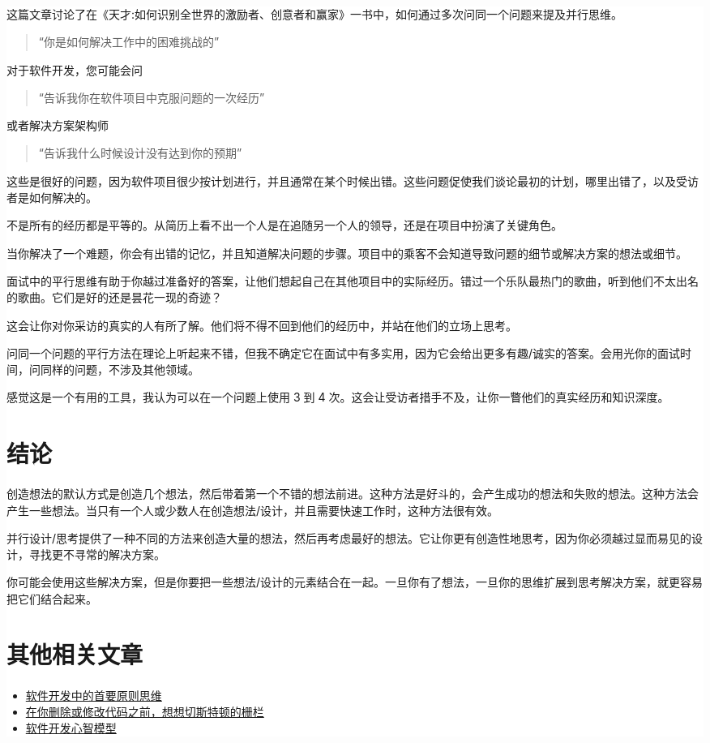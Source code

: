 这篇文章讨论了在《天才:如何识别全世界的激励者、创意者和赢家》一书中，如何通过多次问同一个问题来提及并行思维。

> “你是如何解决工作中的困难挑战的”

对于软件开发，您可能会问

> “告诉我你在软件项目中克服问题的一次经历”

或者解决方案架构师

> “告诉我什么时候设计没有达到你的预期”

这些是很好的问题，因为软件项目很少按计划进行，并且通常在某个时候出错。这些问题促使我们谈论最初的计划，哪里出错了，以及受访者是如何解决的。

不是所有的经历都是平等的。从简历上看不出一个人是在追随另一个人的领导，还是在项目中扮演了关键角色。

当你解决了一个难题，你会有出错的记忆，并且知道解决问题的步骤。项目中的乘客不会知道导致问题的细节或解决方案的想法或细节。

面试中的平行思维有助于你越过准备好的答案，让他们想起自己在其他项目中的实际经历。错过一个乐队最热门的歌曲，听到他们不太出名的歌曲。它们是好的还是昙花一现的奇迹？

这会让你对你采访的真实的人有所了解。他们将不得不回到他们的经历中，并站在他们的立场上思考。

问同一个问题的平行方法在理论上听起来不错，但我不确定它在面试中有多实用，因为它会给出更多有趣/诚实的答案。会用光你的面试时间，问同样的问题，不涉及其他领域。

感觉这是一个有用的工具，我认为可以在一个问题上使用 3 到 4 次。这会让受访者措手不及，让你一瞥他们的真实经历和知识深度。

# **结论**

创造想法的默认方式是创造几个想法，然后带着第一个不错的想法前进。这种方法是好斗的，会产生成功的想法和失败的想法。这种方法会产生一些想法。当只有一个人或少数人在创造想法/设计，并且需要快速工作时，这种方法很有效。

并行设计/思考提供了一种不同的方法来创造大量的想法，然后再考虑最好的想法。它让你更有创造性地思考，因为你必须越过显而易见的设计，寻找更不寻常的解决方案。

你可能会使用这些解决方案，但是你要把一些想法/设计的元素结合在一起。一旦你有了想法，一旦你的思维扩展到思考解决方案，就更容易把它们结合起来。

# 其他相关文章

*   [软件开发中的首要原则思维](https://itnext.io/first-principles-thinking-in-software-development-b0450447aa67)
*   [在你删除或修改代码之前，想想切斯特顿的栅栏](https://javascript.plainenglish.io/before-you-remove-or-change-code-think-of-chestertons-fence-7686f9669aee)
*   [软件开发心智模型](https://medium.com/@thehosk/list/software-development-mental-models-0c290661598c)